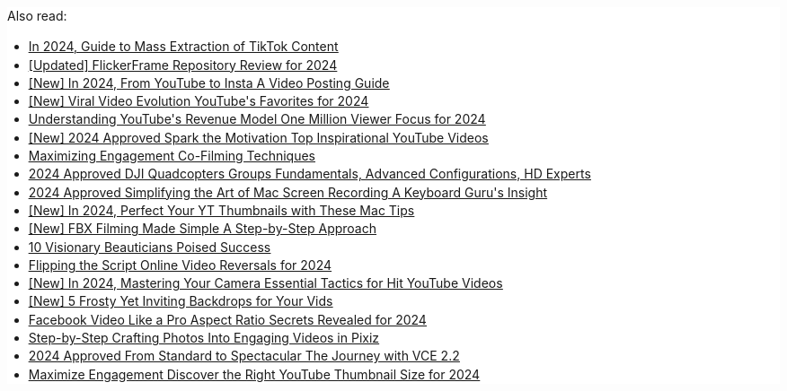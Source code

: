 
<ins class="adsbygoogle"
     style="display:block"
     data-ad-format="autorelaxed"
     data-ad-client="ca-pub-7571918770474297"
     data-ad-slot="1223367746"></ins>



<ins class="adsbygoogle"
     style="display:block"
     data-ad-client="ca-pub-7571918770474297"
     data-ad-slot="8358498916"
     data-ad-format="auto"
     data-full-width-responsive="true"></ins>



<span class="atpl-alsoreadstyle">Also read:</span>
<div><ul>
<li><a href="https://some-techniques.techidaily.com/in-2024-guide-to-mass-extraction-of-tiktok-content/"><u>In 2024, Guide to Mass Extraction of TikTok Content</u></a></li>
<li><a href="https://desktop-recording.techidaily.com/updated-flickerframe-repository-review-for-2024/"><u>[Updated] FlickerFrame Repository Review for 2024</u></a></li>
<li><a href="https://youtube-docs.techidaily.com/n-2024-from-youtube-to-insta-a-video-posting-guide/"><u>[New] In 2024, From YouTube to Insta  A Video Posting Guide</u></a></li>
<li><a href="https://youtube-docs.techidaily.com/iral-video-evolution-youtubes-favorites-for-2024/"><u>[New] Viral Video Evolution  YouTube's Favorites for 2024</u></a></li>
<li><a href="https://youtube-docs.techidaily.com/standing-youtubes-revenue-model-one-million-viewer-focus-for-2024/"><u>Understanding YouTube's Revenue Model  One Million Viewer Focus for 2024</u></a></li>
<li><a href="https://youtube-docs.techidaily.com/024-approved-spark-the-motivation-top-inspirational-youtube-videos/"><u>[New] 2024 Approved  Spark the Motivation  Top Inspirational YouTube Videos</u></a></li>
<li><a href="https://youtube-docs.techidaily.com/izing-engagement-co-filming-techniques/"><u>Maximizing Engagement  Co-Filming Techniques</u></a></li>
<li><a href="https://fox-friendly.techidaily.com/2024-approved-dji-quadcopters-groups-fundamentals-advanced-configurations-hd-experts/"><u>2024 Approved  DJI Quadcopters Groups  Fundamentals, Advanced Configurations, HD Experts</u></a></li>
<li><a href="https://video-screen-grab.techidaily.com/2024-approved-simplifying-the-art-of-mac-screen-recording-a-keyboard-gurus-insight/"><u>2024 Approved  Simplifying the Art of Mac Screen Recording  A Keyboard Guru's Insight</u></a></li>
<li><a href="https://youtube-docs.techidaily.com/n-2024-perfect-your-yt-thumbnails-with-these-mac-tips/"><u>[New] In 2024, Perfect Your YT Thumbnails with These Mac Tips</u></a></li>
<li><a href="https://screen-mirroring-recording.techidaily.com/new-fbx-filming-made-simple-a-step-by-step-approach/"><u>[New] FBX Filming Made Simple  A Step-by-Step Approach</u></a></li>
<li><a href="https://youtube-docs.techidaily.com/sionary-beauticians-poised-success/"><u>10 Visionary Beauticians Poised Success</u></a></li>
<li><a href="https://youtube-docs.techidaily.com/ing-the-script-online-video-reversals-for-2024/"><u>Flipping the Script  Online Video Reversals for 2024</u></a></li>
<li><a href="https://youtube-docs.techidaily.com/n-2024-mastering-your-camera-essential-tactics-for-hit-youtube-videos/"><u>[New] In 2024, Mastering Your Camera  Essential Tactics for Hit YouTube Videos</u></a></li>
<li><a href="https://youtube-docs.techidaily.com/-frosty-yet-inviting-backdrops-for-your-vids/"><u>[New] 5 Frosty Yet Inviting Backdrops for Your Vids</u></a></li>
<li><a href="https://ai-driven-video-production.techidaily.com/facebook-video-like-a-pro-aspect-ratio-secrets-revealed-for-2024/"><u>Facebook Video Like a Pro Aspect Ratio Secrets Revealed for 2024</u></a></li>
<li><a href="https://extra-lessons.techidaily.com/step-by-step-crafting-photos-into-engaging-videos-in-pixiz/"><u>Step-by-Step  Crafting Photos Into Engaging Videos in Pixiz</u></a></li>
<li><a href="https://article-posts.techidaily.com/2024-approved-from-standard-to-spectacular-the-journey-with-vce-22/"><u>2024 Approved  From Standard to Spectacular  The Journey with VCE 2.2</u></a></li>
<li><a href="https://youtube-docs.techidaily.com/ize-engagement-discover-the-right-youtube-thumbnail-size-for-2024/"><u>Maximize Engagement  Discover the Right YouTube Thumbnail Size for 2024</u></a></li>